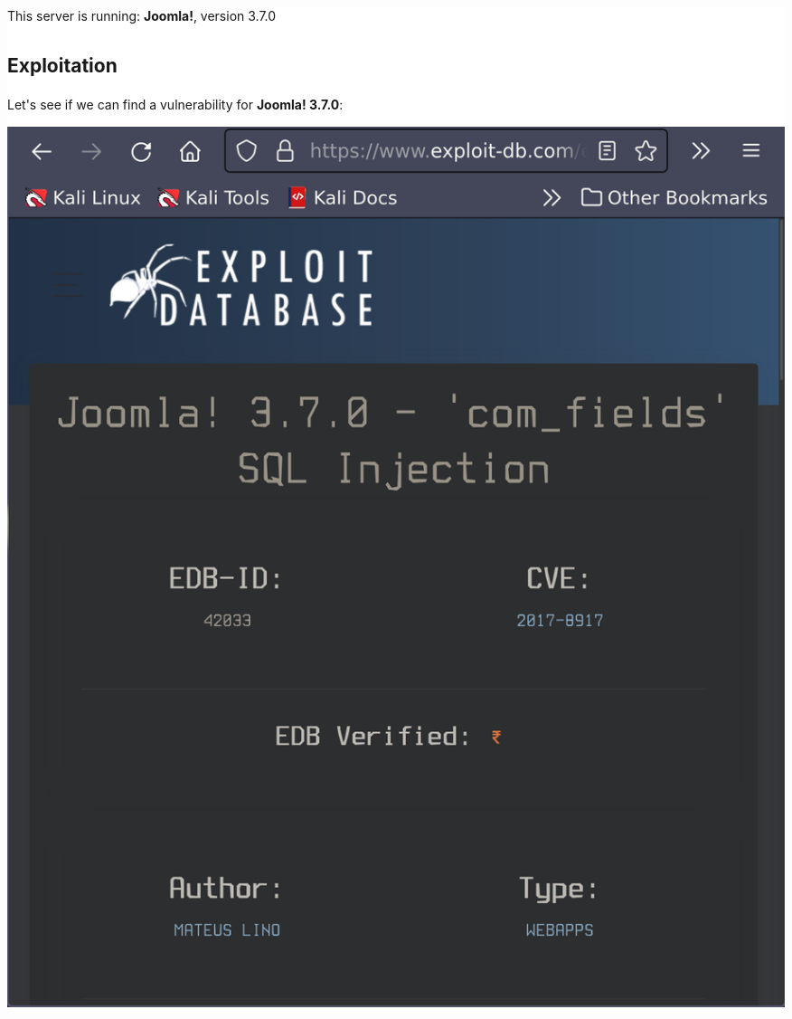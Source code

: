 
This server is running:
**Joomla!**, version 3.7.0

## Exploitation

Let's see if we can find a vulnerability for **Joomla! 3.7.0**:

![Exploit DB](img/exp-db.png)
